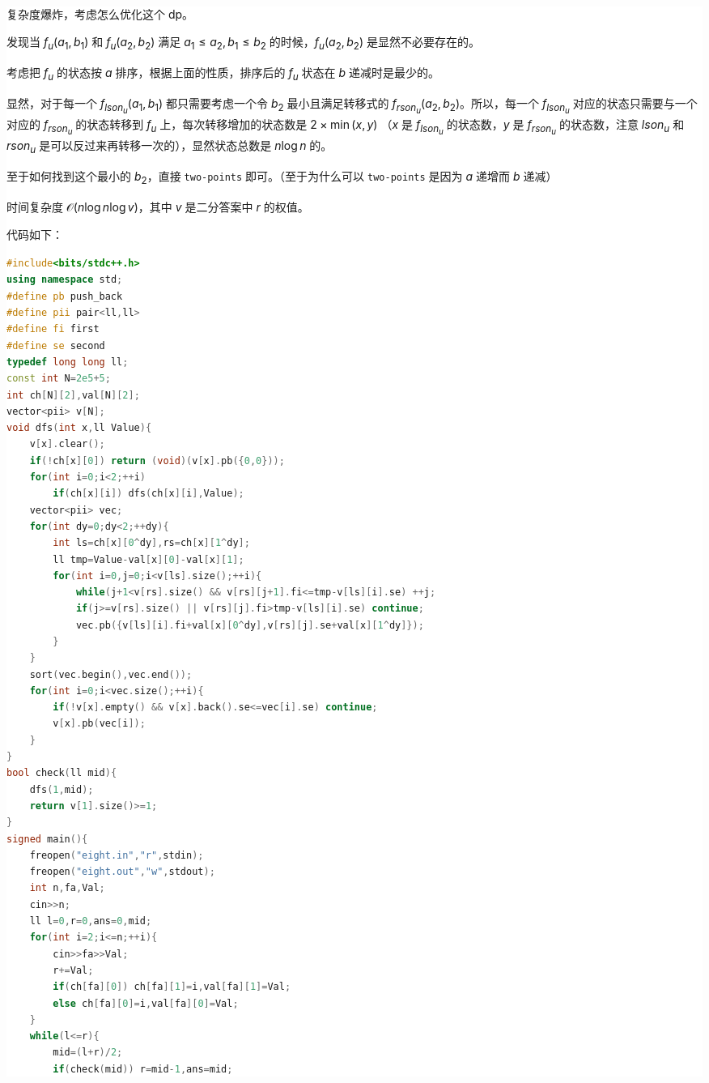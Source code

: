 复杂度爆炸，考虑怎么优化这个 dp。

发现当 $f_u(a_1,b_1)$ 和 $f_u(a_2,b_2)$ 满足 $a_1\le a_2,b_1\le b_2$ 的时候，$f_u(a_2,b_2)$ 是显然不必要存在的。

考虑把 $f_u$ 的状态按 $a$ 排序，根据上面的性质，排序后的 $f_u$ 状态在 $b$ 递减时是最少的。

显然，对于每一个 $f_{lson_u}(a_1,b_1)$ 都只需要考虑一个令 $b_2$ 最小且满足转移式的 $f_{rson_u}(a_2,b_2)$。所以，每一个 $f_{lson_u}$ 对应的状态只需要与一个对应的 $f_{rson_u}$ 的状态转移到 $f_u$ 上，每次转移增加的状态数是 $2\times \min(x,y)$ （$x$ 是 $f_{lson_u}$ 的状态数，$y$ 是 $f_{rson_u}$ 的状态数，注意 $lson_u$ 和 $rson_u$ 是可以反过来再转移一次的），显然状态总数是 $n \log n$ 的。

至于如何找到这个最小的 $b_2$，直接 `two-points` 即可。（至于为什么可以 `two-points` 是因为 $a$ 递增而 $b$ 递减）

时间复杂度 $\mathcal{O}(n \log n \log v)$，其中 $v$ 是二分答案中 $r$ 的权值。

代码如下：

```cpp
#include<bits/stdc++.h>
using namespace std;
#define pb push_back
#define pii pair<ll,ll>
#define fi first
#define se second
typedef long long ll;
const int N=2e5+5;
int ch[N][2],val[N][2];
vector<pii> v[N];
void dfs(int x,ll Value){
	v[x].clear();
	if(!ch[x][0]) return (void)(v[x].pb({0,0}));
	for(int i=0;i<2;++i)
		if(ch[x][i]) dfs(ch[x][i],Value);
	vector<pii> vec;
	for(int dy=0;dy<2;++dy){
		int ls=ch[x][0^dy],rs=ch[x][1^dy];
		ll tmp=Value-val[x][0]-val[x][1];
		for(int i=0,j=0;i<v[ls].size();++i){
			while(j+1<v[rs].size() && v[rs][j+1].fi<=tmp-v[ls][i].se) ++j;
			if(j>=v[rs].size() || v[rs][j].fi>tmp-v[ls][i].se) continue;
			vec.pb({v[ls][i].fi+val[x][0^dy],v[rs][j].se+val[x][1^dy]});
		}
	}
	sort(vec.begin(),vec.end());
	for(int i=0;i<vec.size();++i){
		if(!v[x].empty() && v[x].back().se<=vec[i].se) continue;
		v[x].pb(vec[i]);
	}
}
bool check(ll mid){
	dfs(1,mid);
	return v[1].size()>=1;
}
signed main(){
	freopen("eight.in","r",stdin);
	freopen("eight.out","w",stdout);
	int n,fa,Val;
	cin>>n;
	ll l=0,r=0,ans=0,mid;
	for(int i=2;i<=n;++i){
		cin>>fa>>Val;
		r+=Val;
		if(ch[fa][0]) ch[fa][1]=i,val[fa][1]=Val;
		else ch[fa][0]=i,val[fa][0]=Val;
	}
	while(l<=r){
		mid=(l+r)/2;
		if(check(mid)) r=mid-1,ans=mid;
```

[problemUrl]: https://atcoder.jp/contests/agc007/tasks/agc007_e